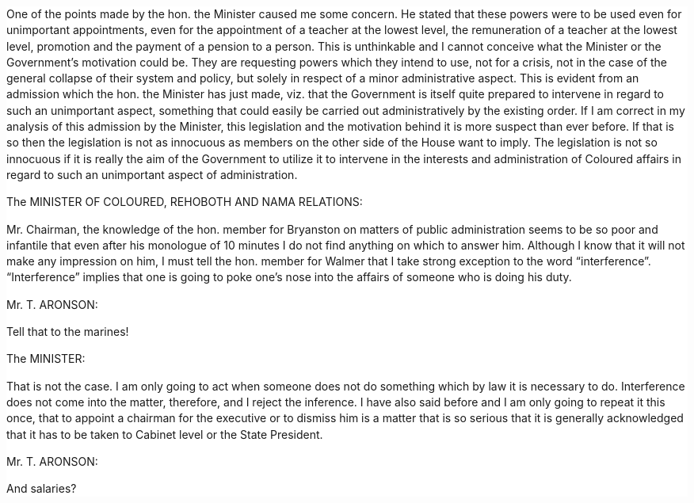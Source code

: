 <p>One of the points made by the hon. the Minister caused me some concern. He stated that these powers were to be used even for unimportant appointments, even for the appointment of a teacher at the lowest level, the remuneration of a teacher at the lowest level, promotion and the payment of a pension to a person. This is unthinkable and I cannot conceive what the Minister or the Government&#x2019;s motivation could be. They are requesting powers which they intend to use, not for a crisis, not in the case of the general collapse of their system and policy, but solely in respect of a minor administrative aspect. This is evident from an admission which the hon. the Minister has just made, viz. that the Government is itself quite prepared to intervene in regard to such an unimportant aspect, something that could easily be carried out administratively by the existing order. If I am correct in my analysis of this admission by the Minister, this legislation and the motivation behind it is more suspect than ever before. If that is so then the legislation is not as innocuous as members on the other side of the House want to imply. The legislation is not so innocuous if it is really the aim of the Government to utilize it to intervene in the interests and administration of Coloured affairs in regard to such an unimportant aspect of administration.</p>

</speech>

<speech by="#minister_of_coloured,_rehoboth_and_nama_relations">

<from>The <person refersTo="hansard_za">MINISTER OF COLOURED, REHOBOTH AND NAMA RELATIONS</person>:</from>

<p>Mr. Chairman, the knowledge of the hon. member for Bryanston on matters of public administration seems to be so poor and infantile that even after his monologue of 10 minutes I do not find anything on which to answer him. Although I know that it will not make any impression on him, I must tell the hon. member for Walmer that I take strong exception to the word &#x201C;interference&#x201D;. &#x201C;Interference&#x201D; implies that one is going to poke one&#x2019;s nose into the affairs of someone who is doing his duty.</p>

</speech>

<speech by="#aronson">

<from>Mr. <person refersTo="hansard_za">T. ARONSON</person>:</from>

<p>Tell that to the marines!</p>

</speech>

<speech by="#minister">

<from>The <person refersTo="hansard_za">MINISTER</person>:</from>

<p>That is not the case. I am only going to act when someone does not do something which by law it is necessary to do. Interference does not come into the matter, therefore, and I reject the inference. I have also said before and I am only going to repeat it this once, that to appoint a chairman for the executive or to dismiss him is a matter that is so serious that it is generally acknowledged that it has to be taken to Cabinet level or the State President.</p>

</speech>

<speech by="#aronson">

<from>Mr. <person refersTo="hansard_za">T. ARONSON</person>:</from>

<p>And salaries&#x003F;</p>

</speech>
